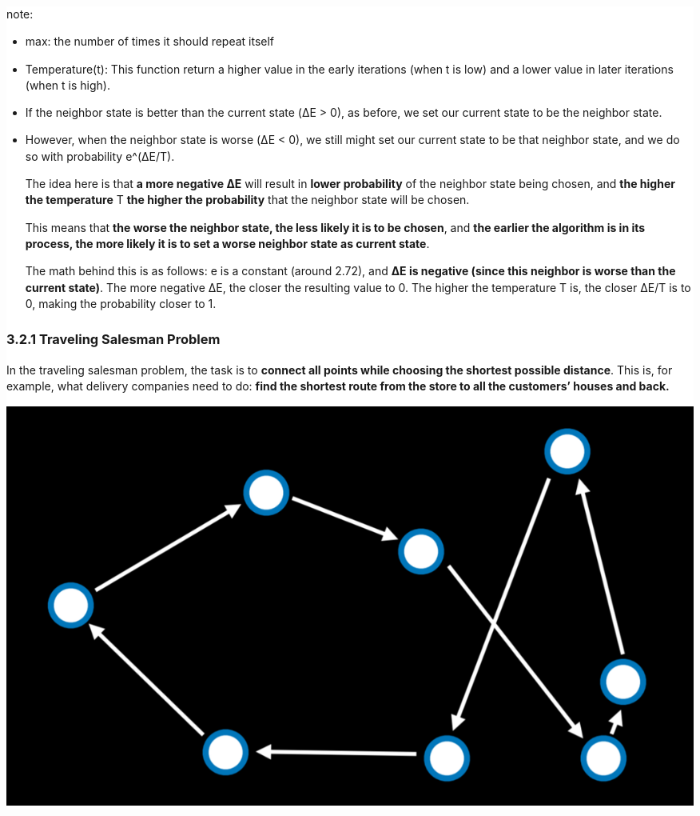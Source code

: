 note:

- max:  the number of times it should repeat itself
- Temperature(t): This function return a higher value in the early iterations (when t is low) and a lower value in later iterations (when t is high). 


- If the neighbor state is better than the current state (ΔE > 0), as before, we set our current state to be the neighbor state.

- However, when the neighbor state is worse (ΔE < 0), we still might set our current state to be that neighbor state, and we do so with probability e^(ΔE/T). 

    The idea here is that **a more negative ΔE** will result in **lower probability** of the neighbor state being chosen, and **the higher the temperature** T **the higher the probability** that the neighbor state will be chosen.

    This means that **the worse the neighbor state, the less likely it is to be chosen**, and **the earlier the algorithm is in its process, the more likely it is to set a worse neighbor state as current state**.
    
    The math behind this is as follows: e is a constant (around 2.72), and **ΔE is negative (since this neighbor is worse than the current state)**. The more negative ΔE, the closer the resulting value to 0. The higher the temperature T is, the closer ΔE/T is to 0, making the probability closer to 1.

### 3.2.1 Traveling Salesman Problem

In the traveling salesman problem, the task is to **connect all points while choosing the shortest possible distance**. This is, for example, what delivery companies need to do: **find the shortest route from the store to all the customers’ houses and back.**

![1673577993408](image/lecture3/1673577993408.png)